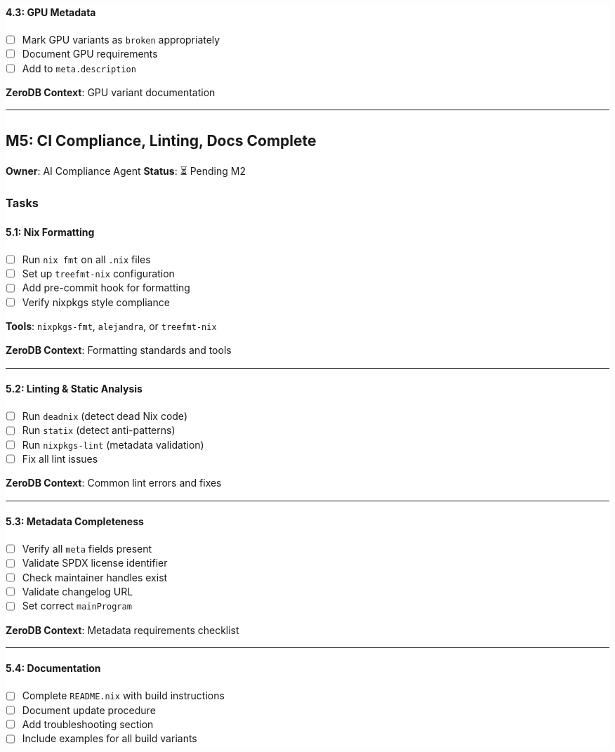 
#### 4.3: GPU Metadata
- [ ] Mark GPU variants as `broken` appropriately
- [ ] Document GPU requirements
- [ ] Add to `meta.description`

**ZeroDB Context**: GPU variant documentation

---

## M5: CI Compliance, Linting, Docs Complete
**Owner**: AI Compliance Agent
**Status**: ⏳ Pending M2

### Tasks

#### 5.1: Nix Formatting
- [ ] Run `nix fmt` on all `.nix` files
- [ ] Set up `treefmt-nix` configuration
- [ ] Add pre-commit hook for formatting
- [ ] Verify nixpkgs style compliance

**Tools**: `nixpkgs-fmt`, `alejandra`, or `treefmt-nix`

**ZeroDB Context**: Formatting standards and tools

---

#### 5.2: Linting & Static Analysis
- [ ] Run `deadnix` (detect dead Nix code)
- [ ] Run `statix` (detect anti-patterns)
- [ ] Run `nixpkgs-lint` (metadata validation)
- [ ] Fix all lint issues

**ZeroDB Context**: Common lint errors and fixes

---

#### 5.3: Metadata Completeness
- [ ] Verify all `meta` fields present
- [ ] Validate SPDX license identifier
- [ ] Check maintainer handles exist
- [ ] Validate changelog URL
- [ ] Set correct `mainProgram`

**ZeroDB Context**: Metadata requirements checklist

---

#### 5.4: Documentation
- [ ] Complete `README.nix` with build instructions
- [ ] Document update procedure
- [ ] Add troubleshooting section
- [ ] Include examples for all build variants
